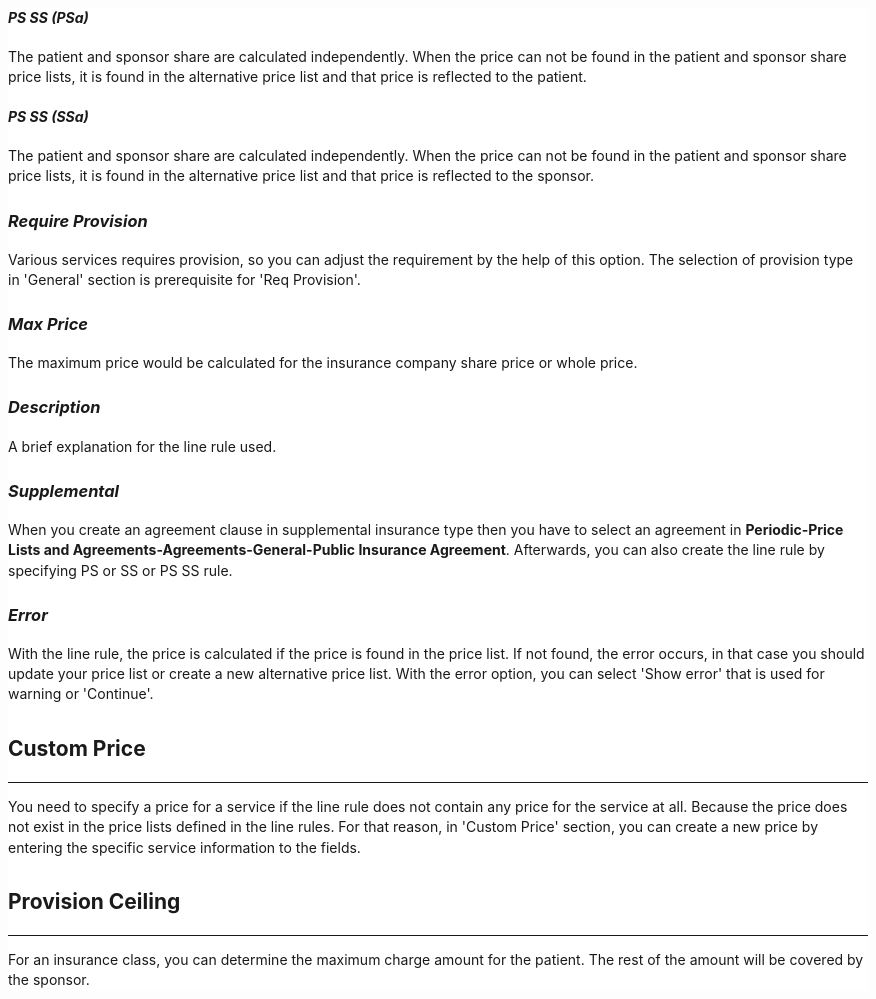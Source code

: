 #### *PS SS (PSa)*

The patient and sponsor share are calculated independently. When the price can not be found in the patient and sponsor share price lists, it is found in the alternative price list and that price is reflected to the patient.

#### *PS SS (SSa)*

The patient and sponsor share are calculated independently. When the price can not be found in the patient and sponsor share price lists, it is found in the alternative price list and that price is reflected to the sponsor.

### *Require Provision*

Various services requires provision, so you can adjust the requirement by the help of this option. The selection of provision type in 'General' section is prerequisite for 'Req Provision'.

### *Max Price*

The maximum price would be calculated for the insurance company share price or whole price.

### *Description*

A brief explanation for the line rule used.

### *Supplemental*

When you create an agreement clause in supplemental insurance type then you have to select an agreement in **Periodic-Price Lists and Agreements-Agreements-General-Public Insurance Agreement**. Afterwards, you can also create the line rule by specifying PS or SS or PS SS rule.

### *Error*

With the line rule, the price is calculated if the price is found in the price list. If not found, the error occurs, in that case you should update your price list or create a new alternative price list. With the error option, you can select 'Show error' that is used for warning or 'Continue'.

## Custom Price

---

You need to specify a price for a service if the line rule does not contain any price for the service at all. Because the price does not exist in the price lists defined in the line rules. For that reason, in 'Custom Price' section, you can create a new price by entering the specific service information to the fields.

## Provision Ceiling

---

For an insurance class, you can determine the maximum charge amount for the patient. The rest of the amount will be covered by the sponsor.
